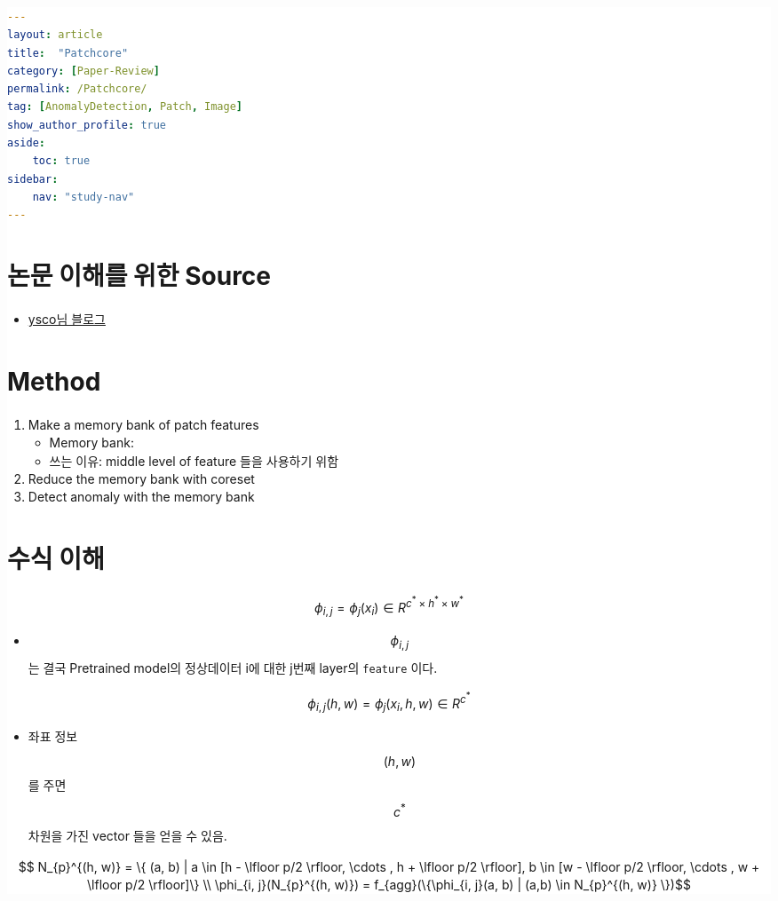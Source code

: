 ```yaml
---
layout: article
title:  "Patchcore"
category: [Paper-Review]
permalink: /Patchcore/
tag: [AnomalyDetection, Patch, Image]
show_author_profile: true
aside:
    toc: true
sidebar:
    nav: "study-nav"
---
```




# 논문 이해를 위한 Source

- [ysco님 블로그](https://ysco.tistory.com/20)


# Method
1. Make a memory bank of patch features
    - Memory bank: 
    - 쓰는 이유: middle level of feature 들을 사용하기 위함
2. Reduce the memory bank with coreset
3. Detect anomaly with the memory bank

# 수식 이해

$$ \phi_{i, j} = \phi_j(x_i) \in R^{c^* \times h^* \times w^*} $$

- $$ \phi_{i, j}$$는 결국 Pretrained model의 정상데이터 i에 대한 j번째 layer의 `feature` 이다.

$$ \phi_{i, j}(h, w) = \phi_j(x_i, h, w) \in R^{c^*} $$

- 좌표 정보 $$ (h, w) $$ 를 주면 $$ c^*$$ 차원을 가진 vector 들을 얻을 수 있음.

$$ N_{p}^{(h, w)} = \{ (a, b) | a \in [h - \lfloor p/2 \rfloor, \cdots , h + \lfloor p/2 \rfloor], b \in [w - \lfloor p/2 \rfloor, \cdots , w + \lfloor p/2 \rfloor]\} \\ \phi_{i, j}(N_{p}^{(h, w)}) = f_{agg}(\{\phi_{i, j}(a, b) | (a,b) \in N_{p}^{(h, w)} \})$$


[^1]: Average pooling은 이미지의 크기에 따라서 Tensor 크기가 달라지지만 Adaptive average pooling은 원하는 output Tensor를 고정할 수 있다 [Pytorch 링크](https://pytorch.org/docs/stable/generated/torch.nn.AdaptiveAvgPool2d.html).